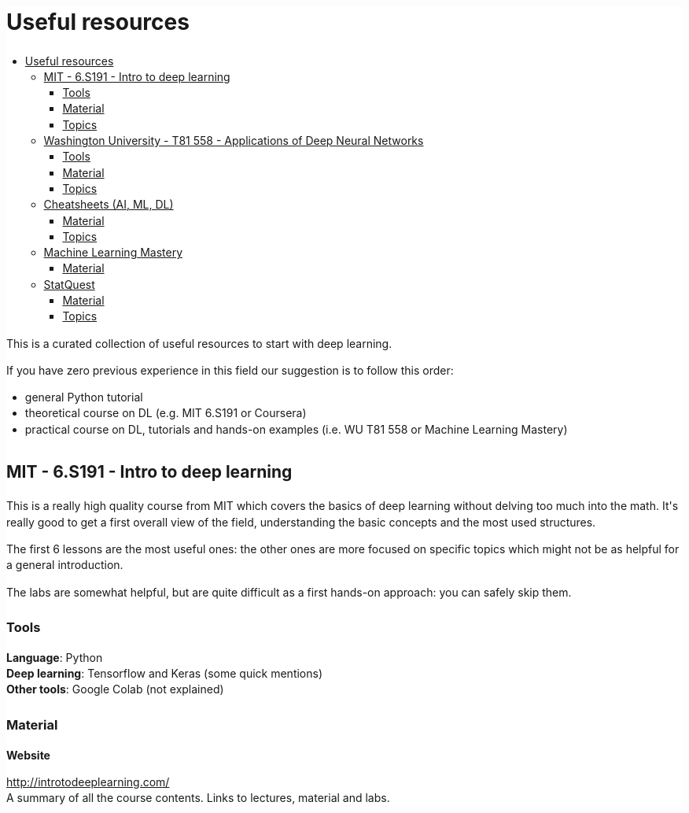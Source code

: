 # Useful resources

- [Useful resources](#useful-resources)
  - [MIT - 6.S191 - Intro to deep learning](#mit---6s191---intro-to-deep-learning)
    - [Tools](#tools)
    - [Material](#material)
    - [Topics](#topics)
  - [Washington University - T81 558 - Applications of Deep Neural Networks](#washington-university---t81-558---applications-of-deep-neural-networks)
    - [Tools](#tools-1)
    - [Material](#material-1)
    - [Topics](#topics-1)
  - [Cheatsheets (AI, ML, DL)](#cheatsheets-ai-ml-dl)
    - [Material](#material-2)
    - [Topics](#topics-2)
  - [Machine Learning Mastery](#machine-learning-mastery)
    - [Material](#material-3)
  - [StatQuest](#statquest)
    - [Material](#material-4)
    - [Topics](#topics-3)

This is a curated collection of useful resources to start with deep learning.

If you have zero previous experience in this field our suggestion is to follow this order:

- general Python tutorial
- theoretical course on DL (e.g. MIT 6.S191 or Coursera)
- practical course on DL, tutorials and hands-on examples (i.e. WU T81 558 or Machine Learning Mastery)

## MIT - 6.S191 - Intro to deep learning

This is a really high quality course from MIT which covers the basics of deep learning without delving too much into the math. It's really good to get a first overall view of the field, understanding the basic concepts and the most used structures.

The first 6 lessons are the most useful ones: the other ones are more focused on specific topics which might not be as helpful for a general introduction.

The labs are somewhat helpful, but are quite difficult as a first hands-on approach: you can safely skip them.

### Tools

**Language**: Python  
**Deep learning**: Tensorflow and Keras (some quick mentions)  
**Other tools**: Google Colab (not explained)

### Material

**Website**

http://introtodeeplearning.com/  
A summary of all the course contents. Links to lectures, material and labs.
